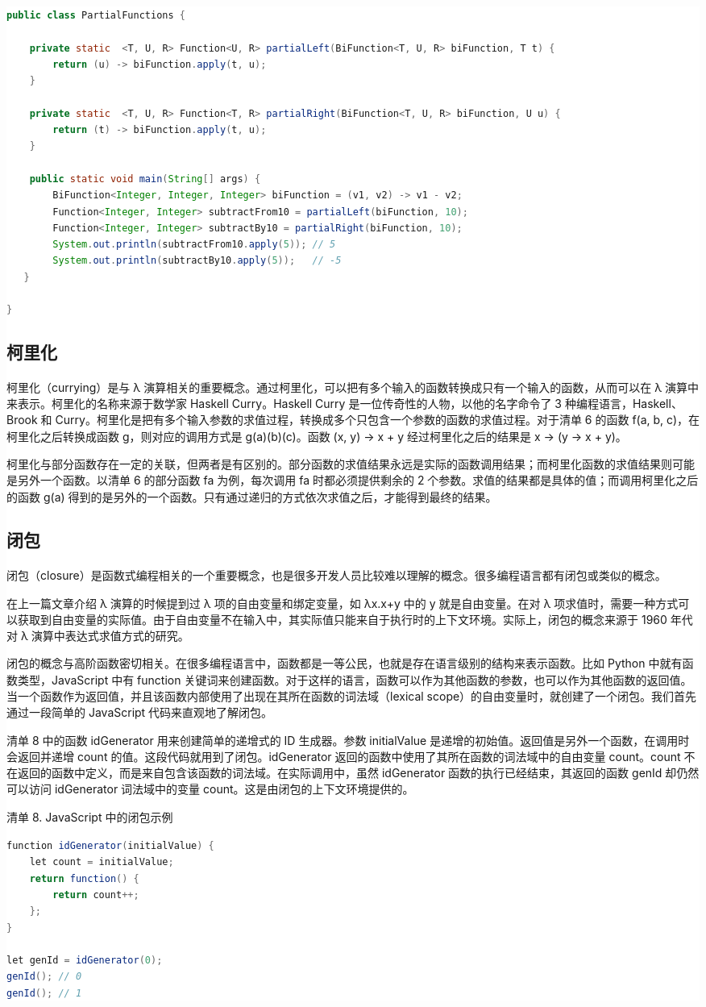 ```java
public class PartialFunctions {

    private static  <T, U, R> Function<U, R> partialLeft(BiFunction<T, U, R> biFunction, T t) {
        return (u) -> biFunction.apply(t, u);
    }
​
    private static  <T, U, R> Function<T, R> partialRight(BiFunction<T, U, R> biFunction, U u) {
        return (t) -> biFunction.apply(t, u);
    }
​​
    public static void main(String[] args) {
        BiFunction<Integer, Integer, Integer> biFunction = (v1, v2) -> v1 - v2;
        Function<Integer, Integer> subtractFrom10 = partialLeft(biFunction, 10);
        Function<Integer, Integer> subtractBy10 = partialRight(biFunction, 10);
        System.out.println(subtractFrom10.apply(5)); // 5
        System.out.println(subtractBy10.apply(5));   // -5
   }

}
```

## 柯里化

柯里化（currying）是与 λ 演算相关的重要概念。通过柯里化，可以把有多个输入的函数转换成只有一个输入的函数，从而可以在 λ 演算中来表示。柯里化的名称来源于数学家 Haskell Curry。Haskell Curry 是一位传奇性的人物，以他的名字命令了 3 种编程语言，Haskell、Brook 和 Curry。柯里化是把有多个输入参数的求值过程，转换成多个只包含一个参数的函数的求值过程。对于清单 6 的函数 f(a, b, c)，在柯里化之后转换成函数 g，则对应的调用方式是 g(a)(b)(c)。函数 (x, y) -> x + y 经过柯里化之后的结果是 x -> (y -> x + y)。

柯里化与部分函数存在一定的关联，但两者是有区别的。部分函数的求值结果永远是实际的函数调用结果；而柯里化函数的求值结果则可能是另外一个函数。以清单 6 的部分函数 fa 为例，每次调用 fa 时都必须提供剩余的 2 个参数。求值的结果都是具体的值；而调用柯里化之后的函数 g(a) 得到的是另外的一个函数。只有通过递归的方式依次求值之后，才能得到最终的结果。

## 闭包

闭包（closure）是函数式编程相关的一个重要概念，也是很多开发人员比较难以理解的概念。很多编程语言都有闭包或类似的概念。

在上一篇文章介绍 λ 演算的时候提到过 λ 项的自由变量和绑定变量，如 λx.x+y 中的 y 就是自由变量。在对 λ 项求值时，需要一种方式可以获取到自由变量的实际值。由于自由变量不在输入中，其实际值只能来自于执行时的上下文环境。实际上，闭包的概念来源于 1960 年代对 λ 演算中表达式求值方式的研究。

闭包的概念与高阶函数密切相关。在很多编程语言中，函数都是一等公民，也就是存在语言级别的结构来表示函数。比如 Python 中就有函数类型，JavaScript 中有 function 关键词来创建函数。对于这样的语言，函数可以作为其他函数的参数，也可以作为其他函数的返回值。当一个函数作为返回值，并且该函数内部使用了出现在其所在函数的词法域（lexical scope）的自由变量时，就创建了一个闭包。我们首先通过一段简单的 JavaScript 代码来直观地了解闭包。

清单 8 中的函数 idGenerator 用来创建简单的递增式的 ID 生成器。参数 initialValue 是递增的初始值。返回值是另外一个函数，在调用时会返回并递增 count 的值。这段代码就用到了闭包。idGenerator 返回的函数中使用了其所在函数的词法域中的自由变量 count。count 不在返回的函数中定义，而是来自包含该函数的词法域。在实际调用中，虽然 idGenerator 函数的执行已经结束，其返回的函数 genId 却仍然可以访问 idGenerator 词法域中的变量 count。这是由闭包的上下文环境提供的。

清单 8. JavaScript 中的闭包示例

```java
function idGenerator(initialValue) {
    let count = initialValue;
    return function() {
        return count++;
    };
}
​
let genId = idGenerator(0);
genId(); // 0
genId(); // 1
```
